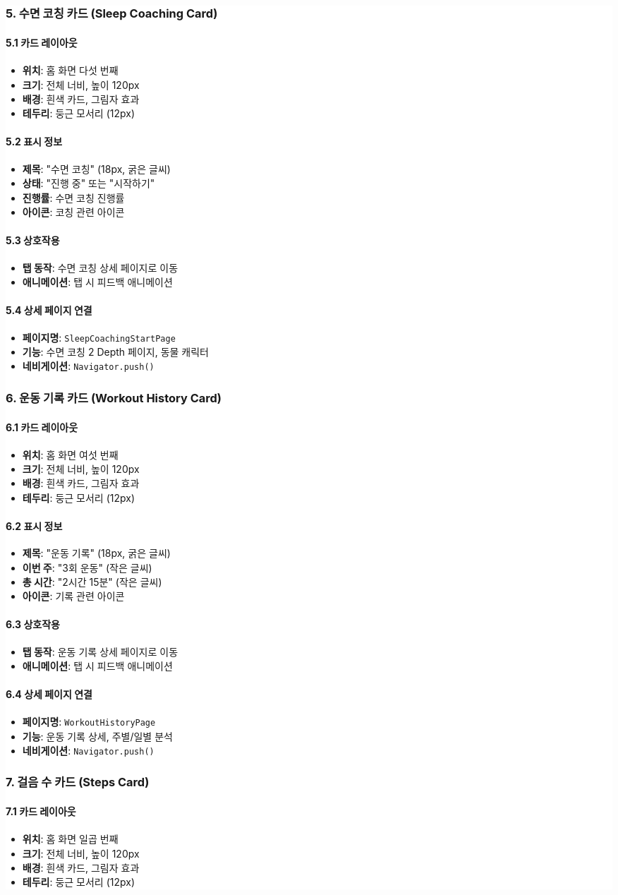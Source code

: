 ### 5. 수면 코칭 카드 (Sleep Coaching Card)

#### 5.1 카드 레이아웃
- **위치**: 홈 화면 다섯 번째
- **크기**: 전체 너비, 높이 120px
- **배경**: 흰색 카드, 그림자 효과
- **테두리**: 둥근 모서리 (12px)

#### 5.2 표시 정보
- **제목**: "수면 코칭" (18px, 굵은 글씨)
- **상태**: "진행 중" 또는 "시작하기"
- **진행률**: 수면 코칭 진행률
- **아이콘**: 코칭 관련 아이콘

#### 5.3 상호작용
- **탭 동작**: 수면 코칭 상세 페이지로 이동
- **애니메이션**: 탭 시 피드백 애니메이션

#### 5.4 상세 페이지 연결
- **페이지명**: `SleepCoachingStartPage`
- **기능**: 수면 코칭 2 Depth 페이지, 동물 캐릭터
- **네비게이션**: `Navigator.push()`

### 6. 운동 기록 카드 (Workout History Card)

#### 6.1 카드 레이아웃
- **위치**: 홈 화면 여섯 번째
- **크기**: 전체 너비, 높이 120px
- **배경**: 흰색 카드, 그림자 효과
- **테두리**: 둥근 모서리 (12px)

#### 6.2 표시 정보
- **제목**: "운동 기록" (18px, 굵은 글씨)
- **이번 주**: "3회 운동" (작은 글씨)
- **총 시간**: "2시간 15분" (작은 글씨)
- **아이콘**: 기록 관련 아이콘

#### 6.3 상호작용
- **탭 동작**: 운동 기록 상세 페이지로 이동
- **애니메이션**: 탭 시 피드백 애니메이션

#### 6.4 상세 페이지 연결
- **페이지명**: `WorkoutHistoryPage`
- **기능**: 운동 기록 상세, 주별/일별 분석
- **네비게이션**: `Navigator.push()`

### 7. 걸음 수 카드 (Steps Card)

#### 7.1 카드 레이아웃
- **위치**: 홈 화면 일곱 번째
- **크기**: 전체 너비, 높이 120px
- **배경**: 흰색 카드, 그림자 효과
- **테두리**: 둥근 모서리 (12px)
